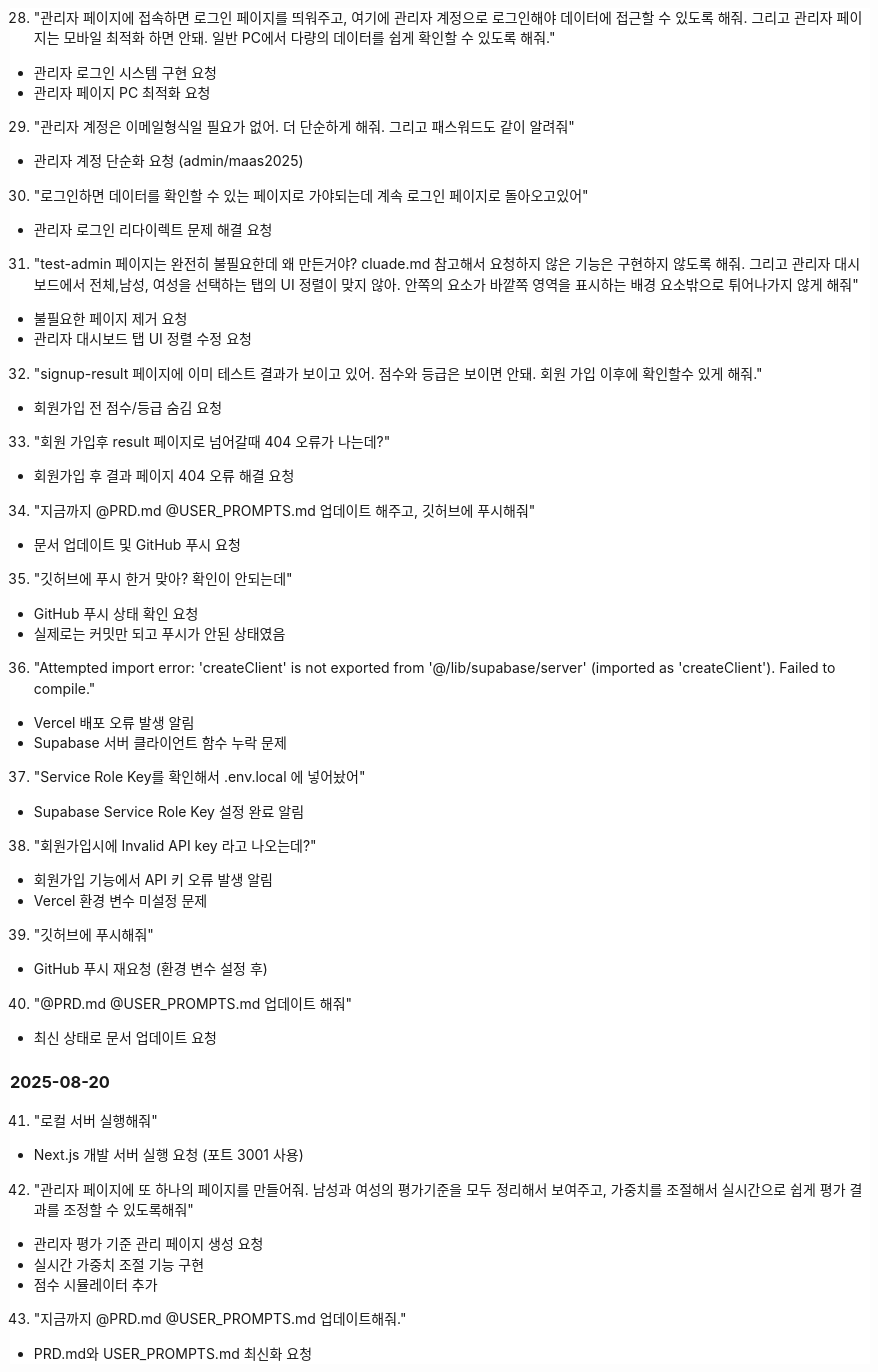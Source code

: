 28. "관리자 페이지에 접속하면 로그인 페이지를 띄워주고, 여기에 관리자 계정으로 로그인해야 데이터에 접근할 수 있도록 해줘. 그리고 관리자 페이지는 모바일 최적화 하면 안돼. 일반 PC에서 다량의 데이터를 쉽게 확인할 수 있도록 해줘."
   - 관리자 로그인 시스템 구현 요청
   - 관리자 페이지 PC 최적화 요청

29. "관리자 계정은 이메일형식일 필요가 없어. 더 단순하게 해줘. 그리고 패스워드도 같이 알려줘"
   - 관리자 계정 단순화 요청 (admin/maas2025)

30. "로그인하면 데이터를 확인할 수 있는 페이지로 가야되는데 계속 로그인 페이지로 돌아오고있어"
   - 관리자 로그인 리다이렉트 문제 해결 요청

31. "test-admin 페이지는 완전히 불필요한데 왜 만든거야? cluade.md 참고해서 요청하지 않은 기능은 구현하지 않도록 해줘. 그리고 관리자 대시보드에서 전체,남성, 여성을 선택하는 탭의 UI 정렬이 맞지 않아. 안쪽의 요소가 바깥쪽 영역을 표시하는 배경 요소밖으로 튀어나가지 않게 해줘"
   - 불필요한 페이지 제거 요청
   - 관리자 대시보드 탭 UI 정렬 수정 요청

32. "signup-result 페이지에 이미 테스트 결과가 보이고 있어. 점수와 등급은 보이면 안돼. 회원 가입 이후에 확인할수 있게 해줘."
   - 회원가입 전 점수/등급 숨김 요청

33. "회원 가입후 result 페이지로 넘어갈때 404 오류가 나는데?"
   - 회원가입 후 결과 페이지 404 오류 해결 요청

34. "지금까지 @PRD.md @USER_PROMPTS.md 업데이트 해주고, 깃허브에 푸시해줘"
   - 문서 업데이트 및 GitHub 푸시 요청

35. "깃허브에 푸시 한거 맞아? 확인이 안되는데"
   - GitHub 푸시 상태 확인 요청
   - 실제로는 커밋만 되고 푸시가 안된 상태였음

36. "Attempted import error: 'createClient' is not exported from '@/lib/supabase/server' (imported as 'createClient'). Failed to compile."
   - Vercel 배포 오류 발생 알림
   - Supabase 서버 클라이언트 함수 누락 문제

37. "Service Role Key를 확인해서 .env.local 에 넣어놨어"
   - Supabase Service Role Key 설정 완료 알림

38. "회원가입시에 Invalid API key 라고 나오는데?"
   - 회원가입 기능에서 API 키 오류 발생 알림
   - Vercel 환경 변수 미설정 문제

39. "깃허브에 푸시해줘"
   - GitHub 푸시 재요청 (환경 변수 설정 후)

40. "@PRD.md @USER_PROMPTS.md 업데이트 해줘"
   - 최신 상태로 문서 업데이트 요청

### 2025-08-20

41. "로컬 서버 실행해줘"
   - Next.js 개발 서버 실행 요청 (포트 3001 사용)

42. "관리자 페이지에 또 하나의 페이지를 만들어줘. 남성과 여성의 평가기준을 모두 정리해서 보여주고, 가중치를 조절해서 실시간으로 쉽게 평가 결과를 조정할 수 있도록해줘"
   - 관리자 평가 기준 관리 페이지 생성 요청
   - 실시간 가중치 조절 기능 구현
   - 점수 시뮬레이터 추가

43. "지금까지 @PRD.md @USER_PROMPTS.md 업데이트해줘."
   - PRD.md와 USER_PROMPTS.md 최신화 요청
